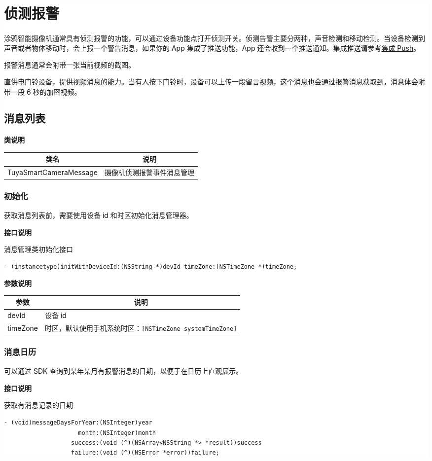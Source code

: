 # 侦测报警

涂鸦智能摄像机通常具有侦测报警的功能，可以通过设备功能点打开侦测开关。侦测告警主要分两种，声音检测和移动检测。当设备检测到声音或者物体移动时，会上报一个警告消息，如果你的 App 集成了推送功能，App 还会收到一个推送通知。集成推送请参考[集成 Push](https://tuyainc.github.io/tuyasmart_home_ios_sdk_doc/zh-hans/resource/Push.html)。

报警消息通常会附带一张当前视频的截图。

直供电门铃设备，提供视频消息的能力。当有人按下门铃时，设备可以上传一段留言视频，这个消息也会通过报警消息获取到，消息体会附带一段 6 秒的加密视频。

## 消息列表

**类说明**

| 类名                   | 说明                       |
| ---------------------- | -------------------------- |
| TuyaSmartCameraMessage | 摄像机侦测报警事件消息管理 |



### 初始化

获取消息列表前，需要使用设备 id 和时区初始化消息管理器。

**接口说明**

消息管理类初始化接口

```objc
- (instancetype)initWithDeviceId:(NSString *)devId timeZone:(NSTimeZone *)timeZone;
```

**参数说明**

| 参数     | 说明                                                      |
| -------- | --------------------------------------------------------- |
| devId    | 设备 id                                                   |
| timeZone | 时区，默认使用手机系统时区：`[NSTimeZone systemTimeZone]` |



### 消息日历

可以通过 SDK 查询到某年某月有报警消息的日期，以便于在日历上直观展示。

**接口说明**

获取有消息记录的日期

```objc
- (void)messageDaysForYear:(NSInteger)year
                     month:(NSInteger)month
                   success:(void (^)(NSArray<NSString *> *result))success
                   failure:(void (^)(NSError *error))failure;
```
